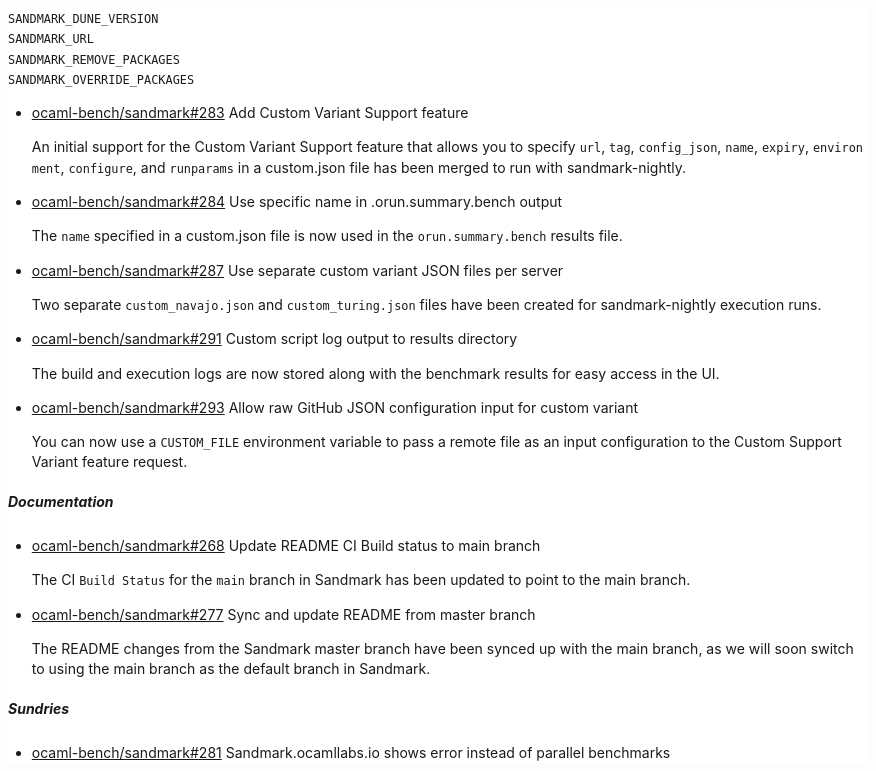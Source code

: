   ```
  SANDMARK_DUNE_VERSION
  SANDMARK_URL
  SANDMARK_REMOVE_PACKAGES
  SANDMARK_OVERRIDE_PACKAGES
  ```

* [ocaml-bench/sandmark#283](https://github.com/ocaml-bench/sandmark/pull/283)
  Add Custom Variant Support feature

  An initial support for the Custom Variant Support feature that
  allows you to specify `url`, `tag`, `config_json`, `name`, `expiry`,
  `environment`, `configure`, and `runparams` in a custom.json file
  has been merged to run with sandmark-nightly.

* [ocaml-bench/sandmark#284](https://github.com/ocaml-bench/sandmark/pull/284)
  Use specific name in .orun.summary.bench output

  The `name` specified in a custom.json file is now used in the
  `orun.summary.bench` results file.

* [ocaml-bench/sandmark#287](https://github.com/ocaml-bench/sandmark/pull/287)
  Use separate custom variant JSON files per server

  Two separate `custom_navajo.json` and `custom_turing.json` files
  have been created for sandmark-nightly execution runs.

* [ocaml-bench/sandmark#291](https://github.com/ocaml-bench/sandmark/pull/291)
  Custom script log output to results directory

  The build and execution logs are now stored along with the benchmark
  results for easy access in the UI.

* [ocaml-bench/sandmark#293](https://github.com/ocaml-bench/sandmark/pull/293)
  Allow raw GitHub JSON configuration input for custom variant

  You can now use a `CUSTOM_FILE` environment variable to pass a
  remote file as an input configuration to the Custom Support Variant
  feature request.

##### Documentation

* [ocaml-bench/sandmark#268](https://github.com/ocaml-bench/sandmark/pull/268)
   Update README CI Build status to main branch
   
   The CI `Build Status` for the `main` branch in Sandmark has been
   updated to point to the main branch.

* [ocaml-bench/sandmark#277](https://github.com/ocaml-bench/sandmark/pull/277)
  Sync and update README from master branch
  
  The README changes from the Sandmark master branch have been synced
  up with the main branch, as we will soon switch to using the main
  branch as the default branch in Sandmark.

##### Sundries

* [ocaml-bench/sandmark#281](https://github.com/ocaml-bench/sandmark/issues/281)
  Sandmark.ocamllabs.io shows error instead of parallel benchmarks
